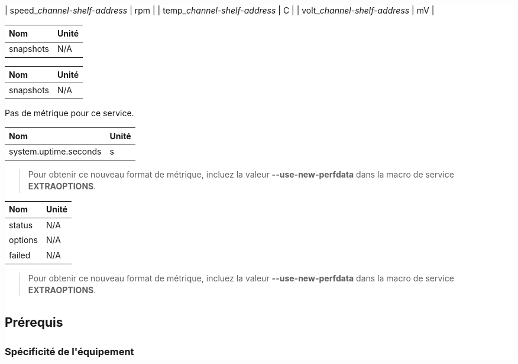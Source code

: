 | speed_*channel-shelf-address* | rpm   |
| temp_*channel-shelf-address*  | C     |
| volt_*channel-shelf-address*  | mV    |

</TabItem>
<TabItem value="Snapshot-Age-Global" label="Snapshot-Age-Global">

| Nom       | Unité |
|:----------|:------|
| snapshots | N/A   |

</TabItem>
<TabItem value="Snapshot-Age-Name" label="Snapshot-Age-Name">

| Nom       | Unité |
|:----------|:------|
| snapshots | N/A   |

</TabItem>
<TabItem value="Temperature" label="Temperature">

Pas de métrique pour ce service.

</TabItem>
<TabItem value="Uptime" label="Uptime">

| Nom                   | Unité |
|:----------------------|:------|
| system.uptime.seconds | s     |

> Pour obtenir ce nouveau format de métrique, incluez la valeur **--use-new-perfdata** dans la macro de service **EXTRAOPTIONS**.

</TabItem>
<TabItem value="Volume-Options-Generic" label="Volume-Options-Generic">

| Nom     | Unité |
|:--------|:------|
| status  | N/A   |
| options | N/A   |
| failed  | N/A   |

> Pour obtenir ce nouveau format de métrique, incluez la valeur **--use-new-perfdata** dans la macro de service **EXTRAOPTIONS**.

</TabItem>
</Tabs>

## Prérequis

### Spécificité de l'équipement
